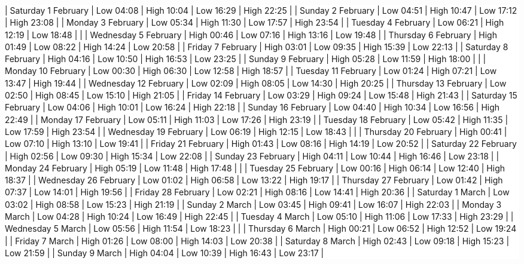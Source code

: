| Saturday 1 February | Low 04:08 | High 10:04 | Low 16:29 | High 22:25 | 
| Sunday 2 February | Low 04:51 | High 10:47 | Low 17:12 | High 23:08 | 
| Monday 3 February | Low 05:34 | High 11:30 | Low 17:57 | High 23:54 | 
| Tuesday 4 February | Low 06:21 | High 12:19 | Low 18:48 |  | 
| Wednesday 5 February | High 00:46 | Low 07:16 | High 13:16 | Low 19:48 | 
| Thursday 6 February | High 01:49 | Low 08:22 | High 14:24 | Low 20:58 | 
| Friday 7 February | High 03:01 | Low 09:35 | High 15:39 | Low 22:13 | 
| Saturday 8 February | High 04:16 | Low 10:50 | High 16:53 | Low 23:25 | 
| Sunday 9 February | High 05:28 | Low 11:59 | High 18:00 |  | 
| Monday 10 February | Low 00:30 | High 06:30 | Low 12:58 | High 18:57 | 
| Tuesday 11 February | Low 01:24 | High 07:21 | Low 13:47 | High 19:44 | 
| Wednesday 12 February | Low 02:09 | High 08:05 | Low 14:30 | High 20:25 | 
| Thursday 13 February | Low 02:50 | High 08:45 | Low 15:10 | High 21:05 | 
| Friday 14 February | Low 03:29 | High 09:24 | Low 15:48 | High 21:43 | 
| Saturday 15 February | Low 04:06 | High 10:01 | Low 16:24 | High 22:18 | 
| Sunday 16 February | Low 04:40 | High 10:34 | Low 16:56 | High 22:49 | 
| Monday 17 February | Low 05:11 | High 11:03 | Low 17:26 | High 23:19 | 
| Tuesday 18 February | Low 05:42 | High 11:35 | Low 17:59 | High 23:54 | 
| Wednesday 19 February | Low 06:19 | High 12:15 | Low 18:43 |  | 
| Thursday 20 February | High 00:41 | Low 07:10 | High 13:10 | Low 19:41 | 
| Friday 21 February | High 01:43 | Low 08:16 | High 14:19 | Low 20:52 | 
| Saturday 22 February | High 02:56 | Low 09:30 | High 15:34 | Low 22:08 | 
| Sunday 23 February | High 04:11 | Low 10:44 | High 16:46 | Low 23:18 | 
| Monday 24 February | High 05:19 | Low 11:48 | High 17:48 |  | 
| Tuesday 25 February | Low 00:16 | High 06:14 | Low 12:40 | High 18:37 | 
| Wednesday 26 February | Low 01:02 | High 06:58 | Low 13:22 | High 19:17 | 
| Thursday 27 February | Low 01:42 | High 07:37 | Low 14:01 | High 19:56 | 
| Friday 28 February | Low 02:21 | High 08:16 | Low 14:41 | High 20:36 | 
| Saturday 1 March | Low 03:02 | High 08:58 | Low 15:23 | High 21:19 | 
| Sunday 2 March | Low 03:45 | High 09:41 | Low 16:07 | High 22:03 | 
| Monday 3 March | Low 04:28 | High 10:24 | Low 16:49 | High 22:45 | 
| Tuesday 4 March | Low 05:10 | High 11:06 | Low 17:33 | High 23:29 | 
| Wednesday 5 March | Low 05:56 | High 11:54 | Low 18:23 |  | 
| Thursday 6 March | High 00:21 | Low 06:52 | High 12:52 | Low 19:24 | 
| Friday 7 March | High 01:26 | Low 08:00 | High 14:03 | Low 20:38 | 
| Saturday 8 March | High 02:43 | Low 09:18 | High 15:23 | Low 21:59 | 
| Sunday 9 March | High 04:04 | Low 10:39 | High 16:43 | Low 23:17 | 